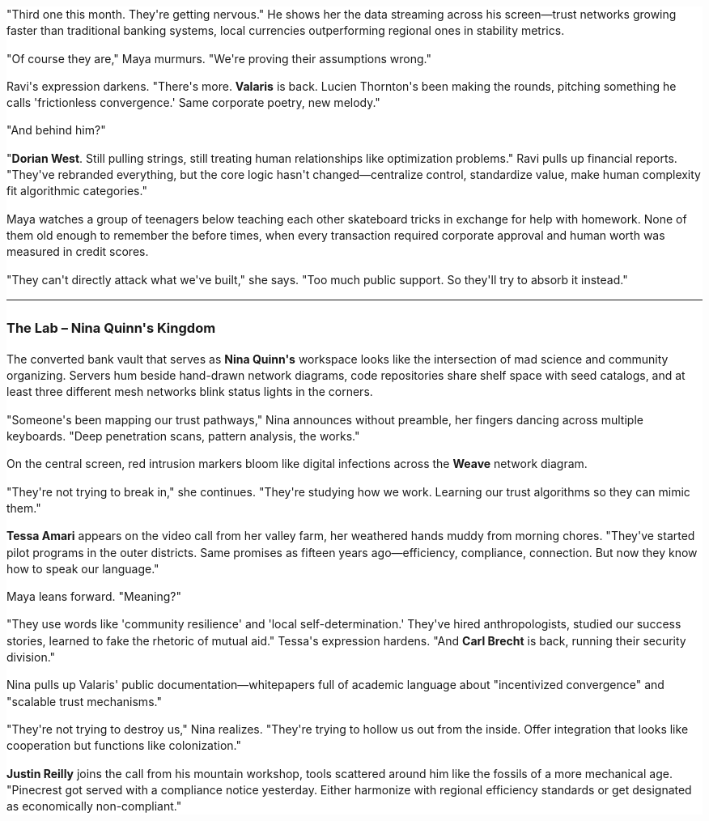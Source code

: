 "Third one this month. They're getting nervous." He shows her the data streaming across his screen—trust networks growing faster than traditional banking systems, local currencies outperforming regional ones in stability metrics.

"Of course they are," Maya murmurs. "We're proving their assumptions wrong."

Ravi's expression darkens. "There's more. **Valaris** is back. Lucien Thornton's been making the rounds, pitching something he calls 'frictionless convergence.' Same corporate poetry, new melody."

"And behind him?"

"**Dorian West**. Still pulling strings, still treating human relationships like optimization problems." Ravi pulls up financial reports. "They've rebranded everything, but the core logic hasn't changed—centralize control, standardize value, make human complexity fit algorithmic categories."

Maya watches a group of teenagers below teaching each other skateboard tricks in exchange for help with homework. None of them old enough to remember the before times, when every transaction required corporate approval and human worth was measured in credit scores.

"They can't directly attack what we've built," she says. "Too much public support. So they'll try to absorb it instead."

---

### **The Lab – Nina Quinn's Kingdom**

The converted bank vault that serves as **Nina Quinn's** workspace looks like the intersection of mad science and community organizing. Servers hum beside hand-drawn network diagrams, code repositories share shelf space with seed catalogs, and at least three different mesh networks blink status lights in the corners.

"Someone's been mapping our trust pathways," Nina announces without preamble, her fingers dancing across multiple keyboards. "Deep penetration scans, pattern analysis, the works."

On the central screen, red intrusion markers bloom like digital infections across the **Weave** network diagram.

"They're not trying to break in," she continues. "They're studying how we work. Learning our trust algorithms so they can mimic them."

**Tessa Amari** appears on the video call from her valley farm, her weathered hands muddy from morning chores. "They've started pilot programs in the outer districts. Same promises as fifteen years ago—efficiency, compliance, connection. But now they know how to speak our language."

Maya leans forward. "Meaning?"

"They use words like 'community resilience' and 'local self-determination.' They've hired anthropologists, studied our success stories, learned to fake the rhetoric of mutual aid." Tessa's expression hardens. "And **Carl Brecht** is back, running their security division."

Nina pulls up Valaris' public documentation—whitepapers full of academic language about "incentivized convergence" and "scalable trust mechanisms."

"They're not trying to destroy us," Nina realizes. "They're trying to hollow us out from the inside. Offer integration that looks like cooperation but functions like colonization."

**Justin Reilly** joins the call from his mountain workshop, tools scattered around him like the fossils of a more mechanical age. "Pinecrest got served with a compliance notice yesterday. Either harmonize with regional efficiency standards or get designated as economically non-compliant."
